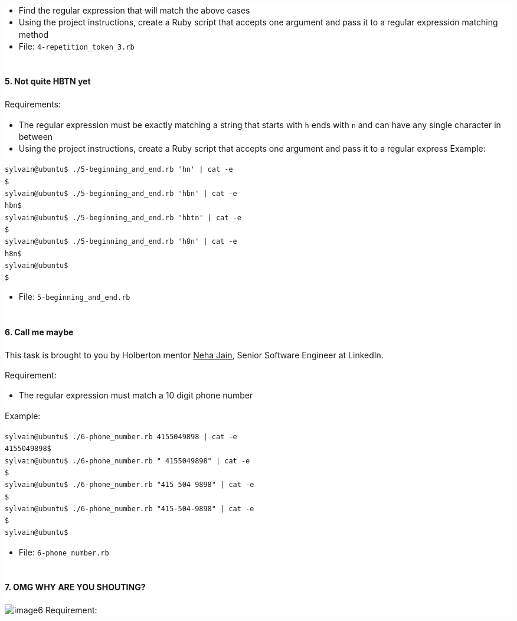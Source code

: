 * Find the regular expression that will match the above cases
* Using the project instructions, create a Ruby script that accepts one argument and pass it to a regular expression matching method
* File: `4-repetition_token_3.rb`
#
#### 5. Not quite HBTN yet
Requirements:

* The regular expression must be exactly matching a string that starts with `h` ends with `n` and can have any single character in between
* Using the project instructions, create a Ruby script that accepts one argument and pass it to a regular express
Example:
```
sylvain@ubuntu$ ./5-beginning_and_end.rb 'hn' | cat -e
$
sylvain@ubuntu$ ./5-beginning_and_end.rb 'hbn' | cat -e
hbn$
sylvain@ubuntu$ ./5-beginning_and_end.rb 'hbtn' | cat -e
$
sylvain@ubuntu$ ./5-beginning_and_end.rb 'h8n' | cat -e
h8n$
sylvain@ubuntu$
$
```
* File: `5-beginning_and_end.rb`
#
#### 6. Call me maybe
This task is brought to you by Holberton mentor [Neha Jain](https://twitter.com/_nehajain), Senior Software Engineer at LinkedIn.

Requirement:

* The regular expression must match a 10 digit phone number

Example:
```
sylvain@ubuntu$ ./6-phone_number.rb 4155049898 | cat -e
4155049898$
sylvain@ubuntu$ ./6-phone_number.rb " 4155049898" | cat -e
$
sylvain@ubuntu$ ./6-phone_number.rb "415 504 9898" | cat -e
$
sylvain@ubuntu$ ./6-phone_number.rb "415-504-9898" | cat -e
$
sylvain@ubuntu$
```
* File: `6-phone_number.rb`
#
#### 7. OMG WHY ARE YOU SHOUTING?
![image6](https://intranet.hbtn.io/images/contents/sysadmin/projects/78/shouting.jpg)
Requirement:
